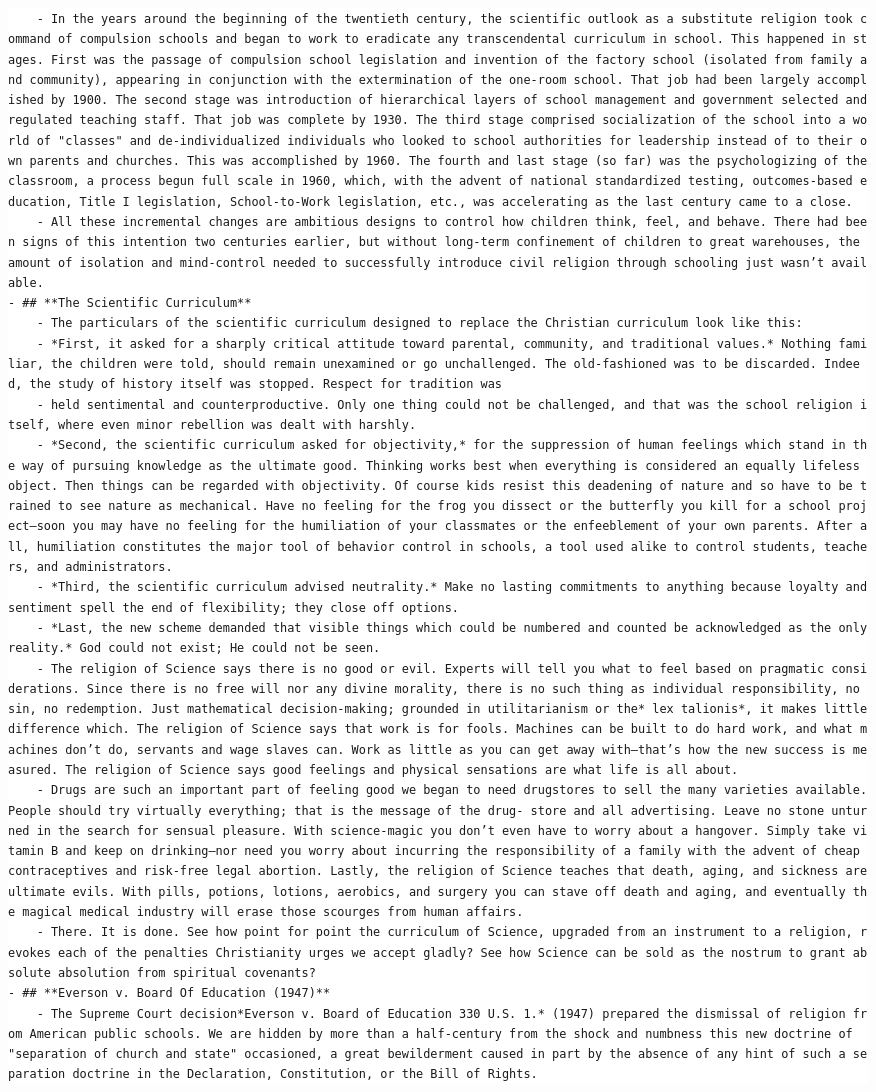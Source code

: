 		- In the years around the beginning of the twentieth century, the scientific outlook as a substitute religion took command of compulsion schools and began to work to eradicate any transcendental curriculum in school. This happened in stages. First was the passage of compulsion school legislation and invention of the factory school (isolated from family and community), appearing in conjunction with the extermination of the one-room school. That job had been largely accomplished by 1900. The second stage was introduction of hierarchical layers of school management and government selected and regulated teaching staff. That job was complete by 1930. The third stage comprised socialization of the school into a world of "classes" and de-individualized individuals who looked to school authorities for leadership instead of to their own parents and churches. This was accomplished by 1960. The fourth and last stage (so far) was the psychologizing of the classroom, a process begun full scale in 1960, which, with the advent of national standardized testing, outcomes-based education, Title I legislation, School-to-Work legislation, etc., was accelerating as the last century came to a close.
		- All these incremental changes are ambitious designs to control how children think, feel, and behave. There had been signs of this intention two centuries earlier, but without long-term confinement of children to great warehouses, the amount of isolation and mind-control needed to successfully introduce civil religion through schooling just wasn’t available.
	- ## **The Scientific Curriculum**
		- The particulars of the scientific curriculum designed to replace the Christian curriculum look like this:
		- *First, it asked for a sharply critical attitude toward parental, community, and traditional values.* Nothing familiar, the children were told, should remain unexamined or go unchallenged. The old-fashioned was to be discarded. Indeed, the study of history itself was stopped. Respect for tradition was
		- held sentimental and counterproductive. Only one thing could not be challenged, and that was the school religion itself, where even minor rebellion was dealt with harshly.
		- *Second, the scientific curriculum asked for objectivity,* for the suppression of human feelings which stand in the way of pursuing knowledge as the ultimate good. Thinking works best when everything is considered an equally lifeless object. Then things can be regarded with objectivity. Of course kids resist this deadening of nature and so have to be trained to see nature as mechanical. Have no feeling for the frog you dissect or the butterfly you kill for a school project—soon you may have no feeling for the humiliation of your classmates or the enfeeblement of your own parents. After all, humiliation constitutes the major tool of behavior control in schools, a tool used alike to control students, teachers, and administrators.
		- *Third, the scientific curriculum advised neutrality.* Make no lasting commitments to anything because loyalty and sentiment spell the end of flexibility; they close off options.
		- *Last, the new scheme demanded that visible things which could be numbered and counted be acknowledged as the only reality.* God could not exist; He could not be seen.
		- The religion of Science says there is no good or evil. Experts will tell you what to feel based on pragmatic considerations. Since there is no free will nor any divine morality, there is no such thing as individual responsibility, no sin, no redemption. Just mathematical decision-making; grounded in utilitarianism or the* lex talionis*, it makes little difference which. The religion of Science says that work is for fools. Machines can be built to do hard work, and what machines don’t do, servants and wage slaves can. Work as little as you can get away with—that’s how the new success is measured. The religion of Science says good feelings and physical sensations are what life is all about.
		- Drugs are such an important part of feeling good we began to need drugstores to sell the many varieties available. People should try virtually everything; that is the message of the drug- store and all advertising. Leave no stone unturned in the search for sensual pleasure. With science-magic you don’t even have to worry about a hangover. Simply take vitamin B and keep on drinking—nor need you worry about incurring the responsibility of a family with the advent of cheap contraceptives and risk-free legal abortion. Lastly, the religion of Science teaches that death, aging, and sickness are ultimate evils. With pills, potions, lotions, aerobics, and surgery you can stave off death and aging, and eventually the magical medical industry will erase those scourges from human affairs.
		- There. It is done. See how point for point the curriculum of Science, upgraded from an instrument to a religion, revokes each of the penalties Christianity urges we accept gladly? See how Science can be sold as the nostrum to grant absolute absolution from spiritual covenants?
	- ## **Everson v. Board Of Education (1947)**
		- The Supreme Court decision*Everson v. Board of Education 330 U.S. 1.* (1947) prepared the dismissal of religion from American public schools. We are hidden by more than a half-century from the shock and numbness this new doctrine of "separation of church and state" occasioned, a great bewilderment caused in part by the absence of any hint of such a separation doctrine in the Declaration, Constitution, or the Bill of Rights.